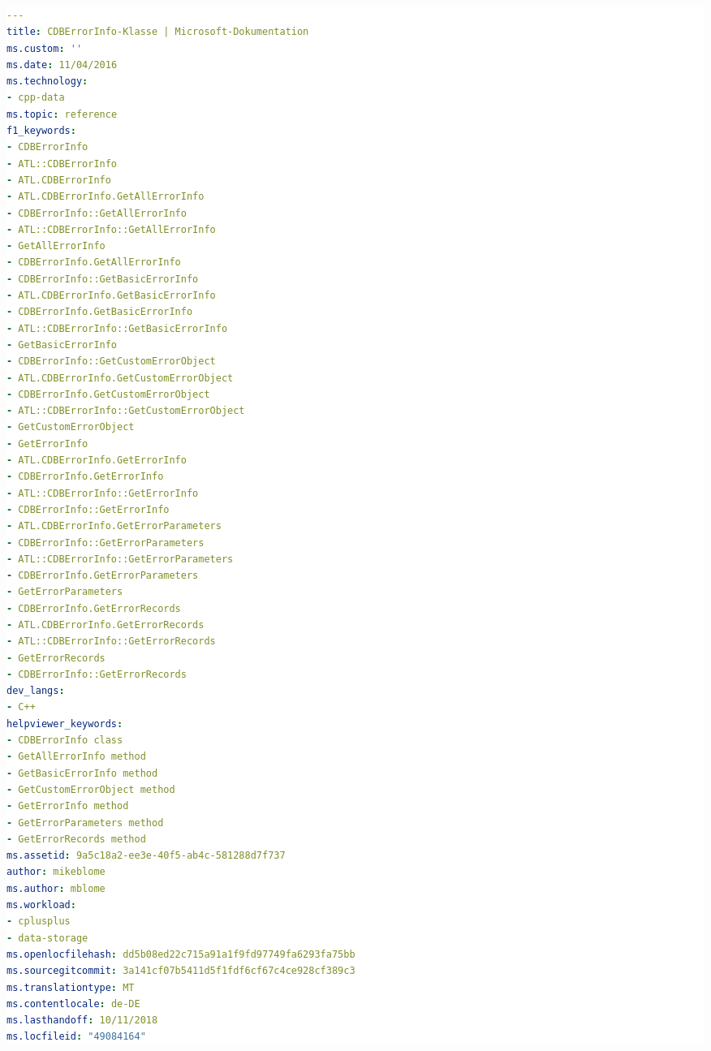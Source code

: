 ```yaml
---
title: CDBErrorInfo-Klasse | Microsoft-Dokumentation
ms.custom: ''
ms.date: 11/04/2016
ms.technology:
- cpp-data
ms.topic: reference
f1_keywords:
- CDBErrorInfo
- ATL::CDBErrorInfo
- ATL.CDBErrorInfo
- ATL.CDBErrorInfo.GetAllErrorInfo
- CDBErrorInfo::GetAllErrorInfo
- ATL::CDBErrorInfo::GetAllErrorInfo
- GetAllErrorInfo
- CDBErrorInfo.GetAllErrorInfo
- CDBErrorInfo::GetBasicErrorInfo
- ATL.CDBErrorInfo.GetBasicErrorInfo
- CDBErrorInfo.GetBasicErrorInfo
- ATL::CDBErrorInfo::GetBasicErrorInfo
- GetBasicErrorInfo
- CDBErrorInfo::GetCustomErrorObject
- ATL.CDBErrorInfo.GetCustomErrorObject
- CDBErrorInfo.GetCustomErrorObject
- ATL::CDBErrorInfo::GetCustomErrorObject
- GetCustomErrorObject
- GetErrorInfo
- ATL.CDBErrorInfo.GetErrorInfo
- CDBErrorInfo.GetErrorInfo
- ATL::CDBErrorInfo::GetErrorInfo
- CDBErrorInfo::GetErrorInfo
- ATL.CDBErrorInfo.GetErrorParameters
- CDBErrorInfo::GetErrorParameters
- ATL::CDBErrorInfo::GetErrorParameters
- CDBErrorInfo.GetErrorParameters
- GetErrorParameters
- CDBErrorInfo.GetErrorRecords
- ATL.CDBErrorInfo.GetErrorRecords
- ATL::CDBErrorInfo::GetErrorRecords
- GetErrorRecords
- CDBErrorInfo::GetErrorRecords
dev_langs:
- C++
helpviewer_keywords:
- CDBErrorInfo class
- GetAllErrorInfo method
- GetBasicErrorInfo method
- GetCustomErrorObject method
- GetErrorInfo method
- GetErrorParameters method
- GetErrorRecords method
ms.assetid: 9a5c18a2-ee3e-40f5-ab4c-581288d7f737
author: mikeblome
ms.author: mblome
ms.workload:
- cplusplus
- data-storage
ms.openlocfilehash: dd5b08ed22c715a91a1f9fd97749fa6293fa75bb
ms.sourcegitcommit: 3a141cf07b5411d5f1fdf6cf67c4ce928cf389c3
ms.translationtype: MT
ms.contentlocale: de-DE
ms.lasthandoff: 10/11/2018
ms.locfileid: "49084164"
```
